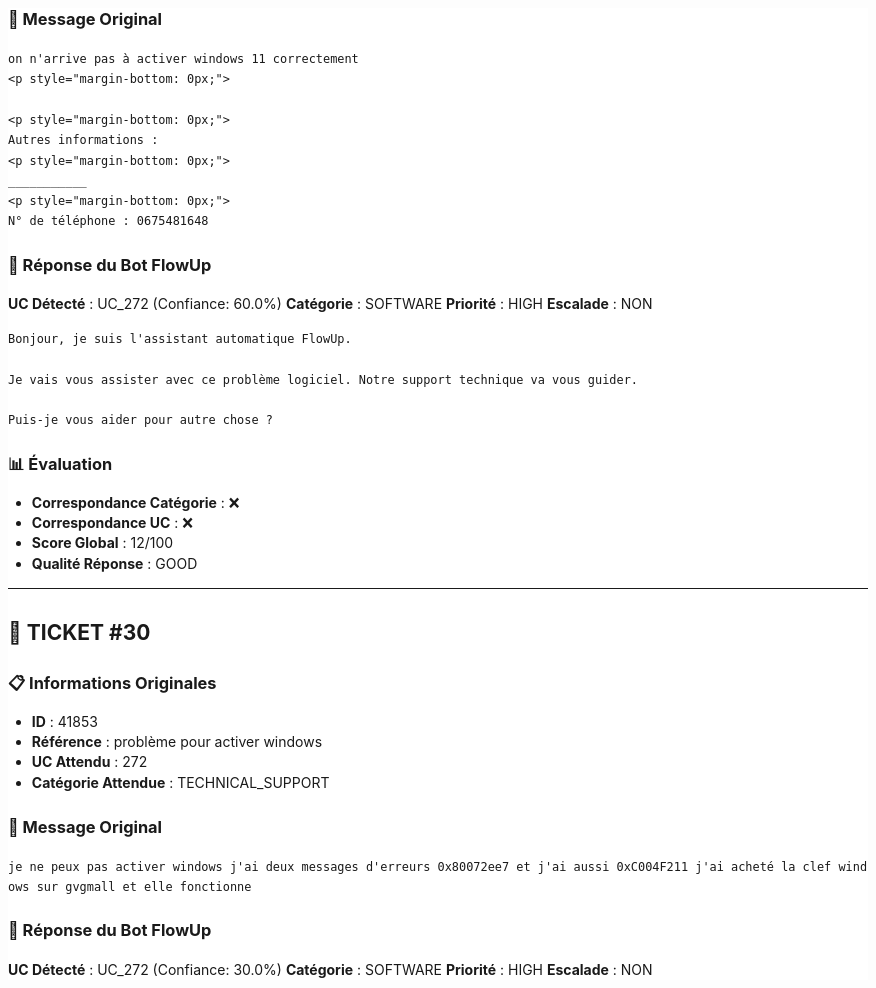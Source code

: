 ### 💬 Message Original
```
on n'arrive pas à activer windows 11 correctement
<p style="margin-bottom: 0px;">

<p style="margin-bottom: 0px;">
Autres informations :
<p style="margin-bottom: 0px;">
___________
<p style="margin-bottom: 0px;">
N° de téléphone : 0675481648
```

### 🤖 Réponse du Bot FlowUp
**UC Détecté** : UC_272 (Confiance: 60.0%)
**Catégorie** : SOFTWARE
**Priorité** : HIGH
**Escalade** : NON

```
Bonjour, je suis l'assistant automatique FlowUp.

Je vais vous assister avec ce problème logiciel. Notre support technique va vous guider.

Puis-je vous aider pour autre chose ?
```

### 📊 Évaluation
- **Correspondance Catégorie** : ❌
- **Correspondance UC** : ❌
- **Score Global** : 12/100
- **Qualité Réponse** : GOOD

---

## 🎫 TICKET #30

### 📋 Informations Originales
- **ID** : 41853
- **Référence** : problème pour activer windows
- **UC Attendu** : 272
- **Catégorie Attendue** : TECHNICAL_SUPPORT

### 💬 Message Original
```
je ne peux pas activer windows j'ai deux messages d'erreurs 0x80072ee7 et j'ai aussi 0xC004F211 j'ai acheté la clef windows sur gvgmall et elle fonctionne
```

### 🤖 Réponse du Bot FlowUp
**UC Détecté** : UC_272 (Confiance: 30.0%)
**Catégorie** : SOFTWARE
**Priorité** : HIGH
**Escalade** : NON
